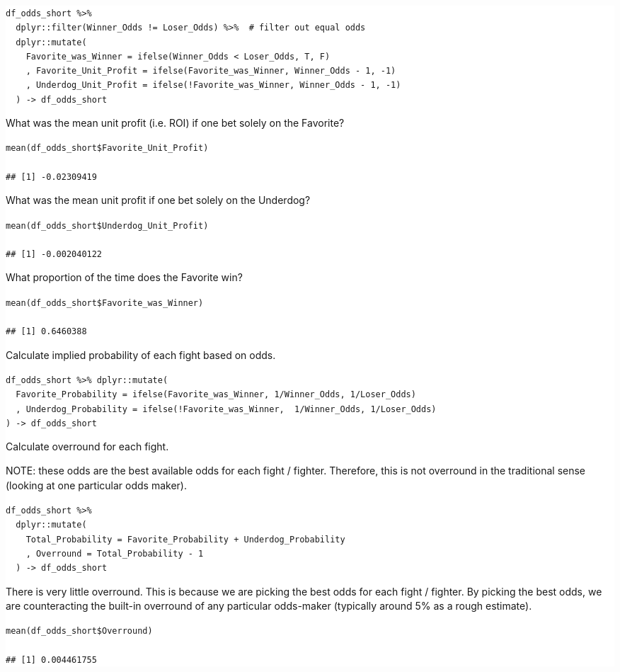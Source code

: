     df_odds_short %>%
      dplyr::filter(Winner_Odds != Loser_Odds) %>%  # filter out equal odds
      dplyr::mutate(
        Favorite_was_Winner = ifelse(Winner_Odds < Loser_Odds, T, F)
        , Favorite_Unit_Profit = ifelse(Favorite_was_Winner, Winner_Odds - 1, -1)
        , Underdog_Unit_Profit = ifelse(!Favorite_was_Winner, Winner_Odds - 1, -1)
      ) -> df_odds_short

What was the mean unit profit (i.e. ROI) if one bet solely on the
Favorite?

    mean(df_odds_short$Favorite_Unit_Profit)

    ## [1] -0.02309419

What was the mean unit profit if one bet solely on the Underdog?

    mean(df_odds_short$Underdog_Unit_Profit)

    ## [1] -0.002040122

What proportion of the time does the Favorite win?

    mean(df_odds_short$Favorite_was_Winner)

    ## [1] 0.6460388

Calculate implied probability of each fight based on odds.

    df_odds_short %>% dplyr::mutate(
      Favorite_Probability = ifelse(Favorite_was_Winner, 1/Winner_Odds, 1/Loser_Odds)
      , Underdog_Probability = ifelse(!Favorite_was_Winner,  1/Winner_Odds, 1/Loser_Odds)
    ) -> df_odds_short

Calculate overround for each fight.

NOTE: these odds are the best available odds for each fight / fighter.
Therefore, this is not overround in the traditional sense (looking at
one particular odds maker).

    df_odds_short %>%
      dplyr::mutate(
        Total_Probability = Favorite_Probability + Underdog_Probability
        , Overround = Total_Probability - 1
      ) -> df_odds_short

There is very little overround. This is because we are picking the best
odds for each fight / fighter. By picking the best odds, we are
counteracting the built-in overround of any particular odds-maker
(typically around 5% as a rough estimate).

    mean(df_odds_short$Overround)

    ## [1] 0.004461755

